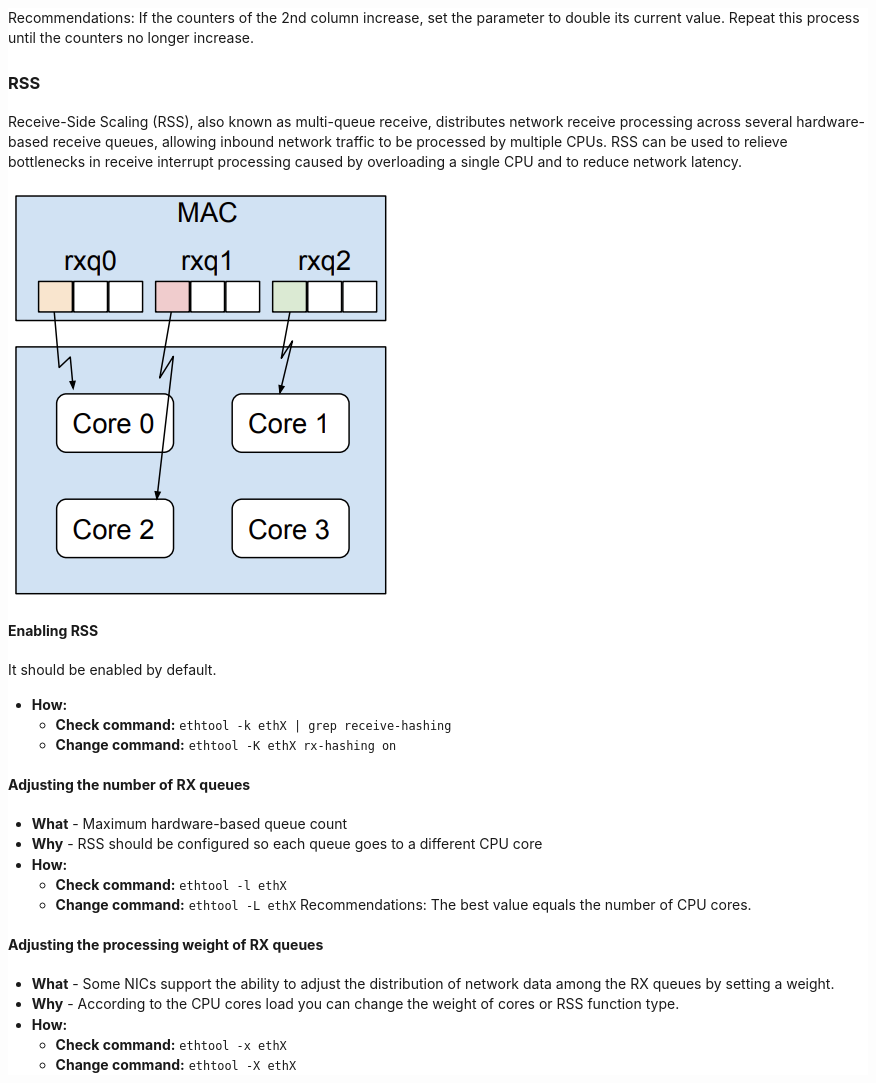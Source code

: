Recommendations: If the counters of the 2nd column increase, set the parameter to double its current value. Repeat this process until the counters no longer increase.

### RSS

Receive-Side Scaling (RSS), also known as multi-queue receive, distributes network receive processing across several hardware-based receive queues, allowing inbound network traffic to be processed by multiple CPUs. RSS can be used to relieve bottlenecks in receive interrupt processing caused by overloading a single CPU and to reduce network latency.

![rss](/images/rss.png)

#### Enabling RSS

It should be enabled by default.

- **How:**
  - **Check command:** `ethtool -k ethX | grep receive-hashing`
  - **Change command:** `ethtool -K ethX rx-hashing on`

#### Adjusting the number of RX queues

- **What** - Maximum  hardware-based queue count
- **Why** - RSS should be configured so each queue goes to a different CPU core
- **How:**
  - **Check command:** `ethtool -l ethX`
  - **Change command:** `ethtool -L ethX`
Recommendations: The best value equals the number of CPU cores.

#### Adjusting the processing weight of RX queues

- **What** - Some NICs support the ability to adjust the distribution of network data among the RX queues by setting a weight.
- **Why** - According to the CPU cores load you can change the weight of cores or RSS function type.
- **How:**
  - **Check command:** `ethtool -x ethX`
  - **Change command:** `ethtool -X ethX`

